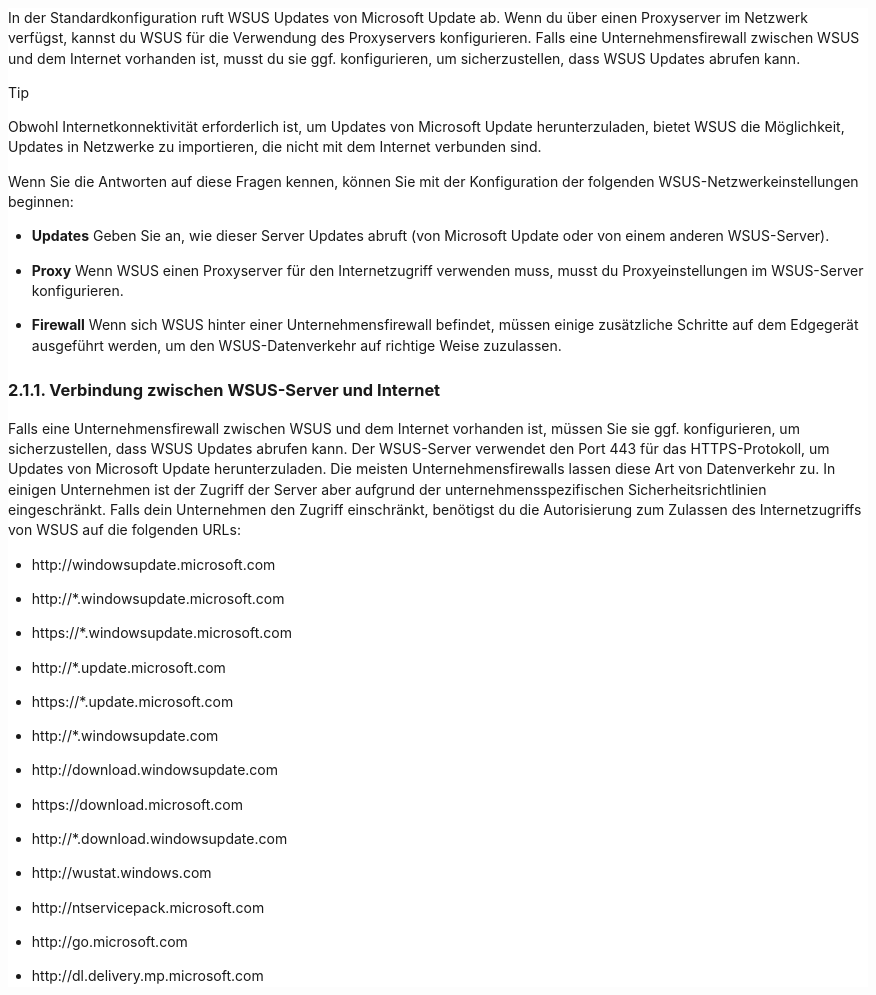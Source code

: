 In der Standardkonfiguration ruft WSUS Updates von Microsoft Update ab. Wenn du über einen Proxyserver im Netzwerk verfügst, kannst du WSUS für die Verwendung des Proxyservers konfigurieren. Falls eine Unternehmensfirewall zwischen WSUS und dem Internet vorhanden ist, musst du sie ggf. konfigurieren, um sicherzustellen, dass WSUS Updates abrufen kann.

> [!TIP]
> Obwohl Internetkonnektivität erforderlich ist, um Updates von Microsoft Update herunterzuladen, bietet WSUS die Möglichkeit, Updates in Netzwerke zu importieren, die nicht mit dem Internet verbunden sind.

Wenn Sie die Antworten auf diese Fragen kennen, können Sie mit der Konfiguration der folgenden WSUS-Netzwerkeinstellungen beginnen:

-   **Updates** Geben Sie an, wie dieser Server Updates abruft (von Microsoft Update oder von einem anderen WSUS-Server).

-   **Proxy** Wenn WSUS einen Proxyserver für den Internetzugriff verwenden muss, musst du Proxyeinstellungen im WSUS-Server konfigurieren.

-   **Firewall** Wenn sich WSUS hinter einer Unternehmensfirewall befindet, müssen einige zusätzliche Schritte auf dem Edgegerät ausgeführt werden, um den WSUS-Datenverkehr auf richtige Weise zuzulassen.

### <a name="211-connection-from-the-wsus-server-to-the-internet"></a>2.1.1. Verbindung zwischen WSUS-Server und Internet
Falls eine Unternehmensfirewall zwischen WSUS und dem Internet vorhanden ist, müssen Sie sie ggf. konfigurieren, um sicherzustellen, dass WSUS Updates abrufen kann. Der WSUS-Server verwendet den Port 443 für das HTTPS-Protokoll, um Updates von Microsoft Update herunterzuladen. Die meisten Unternehmensfirewalls lassen diese Art von Datenverkehr zu. In einigen Unternehmen ist der Zugriff der Server aber aufgrund der unternehmensspezifischen Sicherheitsrichtlinien eingeschränkt. Falls dein Unternehmen den Zugriff einschränkt, benötigst du die Autorisierung zum Zulassen des Internetzugriffs von WSUS auf die folgenden URLs:

- http\://windowsupdate.microsoft.com

- http\://\*.windowsupdate.microsoft.com

- https\://\*.windowsupdate.microsoft.com

- http\://\*.update.microsoft.com

- https\://\*.update.microsoft.com

- http\://\*.windowsupdate.com

- http\://download.windowsupdate.com

- https\://download.microsoft.com

- http\://\*.download.windowsupdate.com

- http\://wustat.windows.com

- http\://ntservicepack.microsoft.com

- http\://go.microsoft.com

- http\://dl.delivery.mp.microsoft.com
